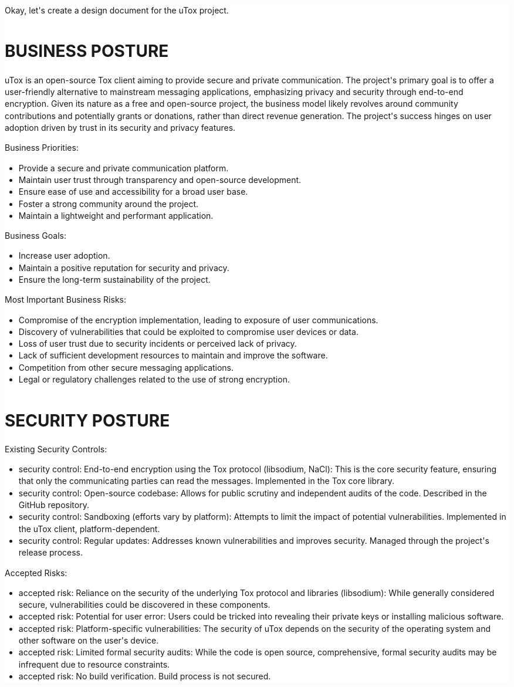 Okay, let's create a design document for the uTox project.

# BUSINESS POSTURE

uTox is an open-source Tox client aiming to provide secure and private communication.  The project's primary goal is to offer a user-friendly alternative to mainstream messaging applications, emphasizing privacy and security through end-to-end encryption.  Given its nature as a free and open-source project, the business model likely revolves around community contributions and potentially grants or donations, rather than direct revenue generation.  The project's success hinges on user adoption driven by trust in its security and privacy features.

Business Priorities:

*   Provide a secure and private communication platform.
*   Maintain user trust through transparency and open-source development.
*   Ensure ease of use and accessibility for a broad user base.
*   Foster a strong community around the project.
*   Maintain a lightweight and performant application.

Business Goals:

*   Increase user adoption.
*   Maintain a positive reputation for security and privacy.
*   Ensure the long-term sustainability of the project.

Most Important Business Risks:

*   Compromise of the encryption implementation, leading to exposure of user communications.
*   Discovery of vulnerabilities that could be exploited to compromise user devices or data.
*   Loss of user trust due to security incidents or perceived lack of privacy.
*   Lack of sufficient development resources to maintain and improve the software.
*   Competition from other secure messaging applications.
*   Legal or regulatory challenges related to the use of strong encryption.

# SECURITY POSTURE

Existing Security Controls:

*   security control: End-to-end encryption using the Tox protocol (libsodium, NaCl): This is the core security feature, ensuring that only the communicating parties can read the messages. Implemented in the Tox core library.
*   security control: Open-source codebase: Allows for public scrutiny and independent audits of the code. Described in the GitHub repository.
*   security control: Sandboxing (efforts vary by platform): Attempts to limit the impact of potential vulnerabilities. Implemented in the uTox client, platform-dependent.
*   security control: Regular updates: Addresses known vulnerabilities and improves security. Managed through the project's release process.

Accepted Risks:

*   accepted risk: Reliance on the security of the underlying Tox protocol and libraries (libsodium): While generally considered secure, vulnerabilities could be discovered in these components.
*   accepted risk: Potential for user error: Users could be tricked into revealing their private keys or installing malicious software.
*   accepted risk: Platform-specific vulnerabilities: The security of uTox depends on the security of the operating system and other software on the user's device.
*   accepted risk: Limited formal security audits: While the code is open source, comprehensive, formal security audits may be infrequent due to resource constraints.
*   accepted risk: No build verification. Build process is not secured.

